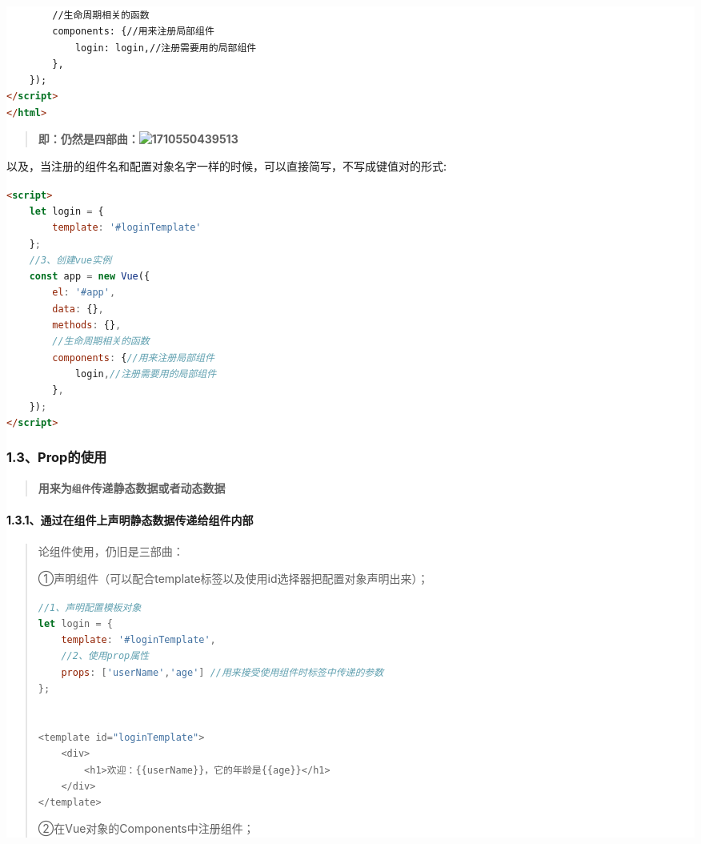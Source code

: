 ```html
        //生命周期相关的函数
        components: {//用来注册局部组件
            login: login,//注册需要用的局部组件
        },
    });
</script>
</html>
```





>**即：仍然是四部曲：![1710550439513](E:\文档_Typora\1-关于怎么学会coding4.assets\1710550439513.png)**



以及，当注册的组件名和配置对象名字一样的时候，可以直接简写，不写成键值对的形式:

```html
<script>
    let login = {
        template: '#loginTemplate'
    };
    //3、创建vue实例
    const app = new Vue({
        el: '#app',
        data: {},
        methods: {},
        //生命周期相关的函数
        components: {//用来注册局部组件
            login,//注册需要用的局部组件
        },
    });
</script>
```





### 1.3、Prop的使用

>**用来为`组件`传递静态数据或者动态数据**



#### 1.3.1、通过在组件上声明静态数据传递给组件内部

> 论组件使用，仍旧是三部曲：
>
> ①声明组件（可以配合template标签以及使用id选择器把配置对象声明出来）；
>
> ```js
> //1、声明配置模板对象
> let login = {
>     template: '#loginTemplate',
>     //2、使用prop属性
>     props: ['userName','age'] //用来接受使用组件时标签中传递的参数
> };
> 
> 
> <template id="loginTemplate">
>     <div>
>         <h1>欢迎：{{userName}}，它的年龄是{{age}}</h1>
>     </div>
> </template>
> ```
>
> ②在Vue对象的Components中注册组件；
>